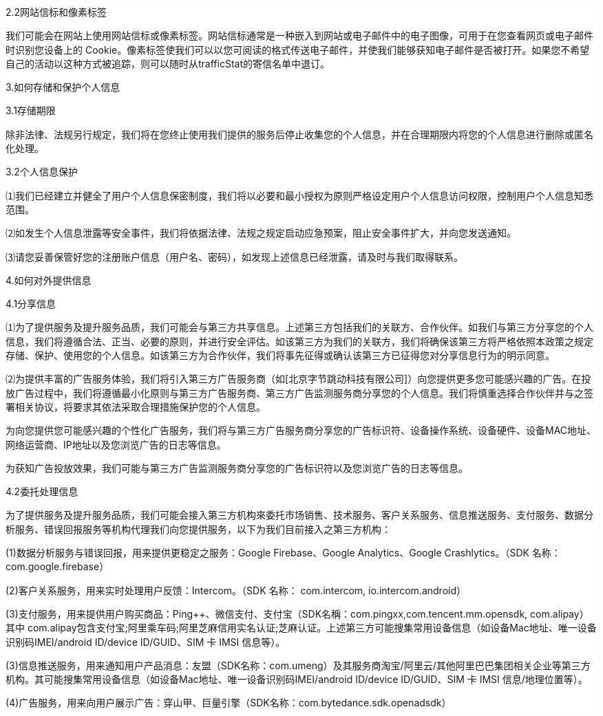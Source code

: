  2.2网站信标和像素标签

 我们可能会在网站上使用网站信标或像素标签。网站信标通常是一种嵌入到网站或电子邮件中的电子图像，可用于在您查看网页或电子邮件时识别您设备上的 Cookie。像素标签使我们可以以您可阅读的格式传送电子邮件，并使我们能够获知电子邮件是否被打开。如果您不希望自己的活动以这种方式被追踪，则可以随时从trafficStat的寄信名单中退订。

 

3.如何存储和保护个人信息

 3.1存储期限

 除非法律、法规另行规定，我们将在您终止使用我们提供的服务后停止收集您的个人信息，并在合理期限内将您的个人信息进行删除或匿名化处理。

 3.2个人信息保护

 ⑴我们已经建立并健全了用户个人信息保密制度，我们将以必要和最小授权为原则严格设定用户个人信息访问权限，控制用户个人信息知悉范围。

 ⑵如发生个人信息泄露等安全事件，我们将依据法律、法规之规定启动应急预案，阻止安全事件扩大，并向您发送通知。

 ⑶请您妥善保管好您的注册账户信息（用户名、密码），如发现上述信息已经泄露，请及时与我们取得联系。

 

4.如何对外提供信息

 4.1分享信息

 ⑴为了提供服务及提升服务品质，我们可能会与第三方共享信息。上述第三方包括我们的关联方、合作伙伴。如我们与第三方分享您的个人信息，我们将遵循合法、正当、必要的原则，并进行安全评估。如该第三方为我们的关联方，我们将确保该第三方将严格依照本政策之规定存储、保护、使用您的个人信息。如该第三方为合作伙伴，我们将事先征得或确认该第三方已征得您对分享信息行为的明示同意。

 ⑵为提供丰富的广告服务体验，我们将引入第三方广告服务商（如[北京字节跳动科技有限公司]）向您提供更多您可能感兴趣的广告。在投放广告过程中，我们将遵循最小化原则与第三方广告服务商、第三方广告监测服务商分享您的个人信息。我们将慎重选择合作伙伴并与之签署相关协议，将要求其依法采取合理措施保护您的个人信息。

 为向您提供您可能感兴趣的个性化广告服务，我们将与第三方广告服务商分享您的广告标识符、设备操作系统、设备硬件、设备MAC地址、网络运营商、IP地址以及您浏览广告的日志等信息。

 为获知广告投放效果，我们可能与第三方广告监测服务商分享您的广告标识符以及您浏览广告的日志等信息。

 4.2委托处理信息

 为了提供服务及提升服务品质，我们可能会接入第三方机构來委托市场销售、技术服务、客户关系服务、信息推送服务、支付服务、数据分析服务、错误回报服务等机构代理我们向您提供服务，以下为我们目前接入之第三方机构：



 (1)数据分析服务与错误回报，用来提供更稳定之服务：Google Firebase、Google Analytics、Google Crashlytics。（SDK 名称：com.google.firebase）



 (2)客户关系服务，用来实时处理用户反馈：Intercom。（SDK 名称： com.intercom, io.intercom.android）



 (3)支付服务，用来提供用户购买商品：Ping++、微信支付、支付宝（SDK名稱：com.pingxx,com.tencent.mm.opensdk, com.alipay）其中 com.alipay包含支付宝;阿里乘车码;阿里芝麻信用实名认证;芝麻认证。上述第三方可能搜集常用设备信息（如设备Mac地址、唯一设备识别码IMEI/android ID/device ID/GUID、SIM 卡 IMSI 信息等）。



 (3)信息推送服务，用来通知用户产品消息：友盟（SDK名称：com.umeng）及其服务商淘宝/阿里云/其他阿里巴巴集团相关企业等第三方机构。其可能搜集常用设备信息（如设备Mac地址、唯一设备识别码IMEI/android ID/device ID/GUID、SIM 卡 IMSI 信息/地理位置等）。



 (4)广告服务，用来向用户展示广告：穿山甲、巨量引擎（SDK名称：com.bytedance.sdk.openadsdk）


